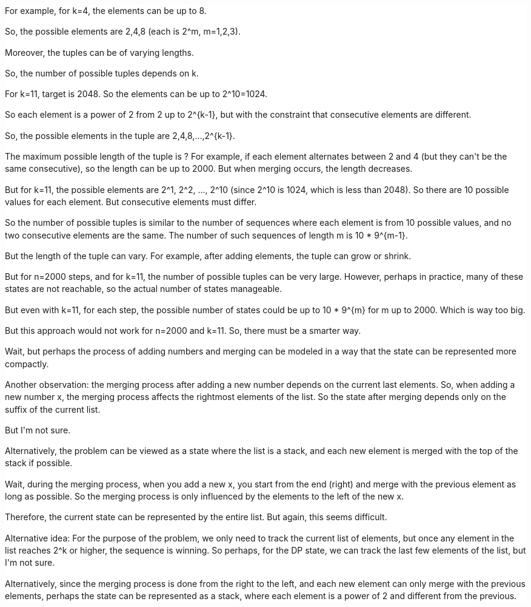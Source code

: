 For example, for k=4, the elements can be up to 8.

So, the possible elements are 2,4,8 (each is 2^m, m=1,2,3).

Moreover, the tuples can be of varying lengths.

So, the number of possible tuples depends on k.

For k=11, target is 2048. So the elements can be up to 2^10=1024.

So each element is a power of 2 from 2 up to 2^{k-1}, but with the constraint that consecutive elements are different.

So, the possible elements in the tuple are 2,4,8,...,2^{k-1}.

The maximum possible length of the tuple is ? For example, if each element alternates between 2 and 4 (but they can't be the same consecutive), so the length can be up to 2000. But when merging occurs, the length decreases.

But for k=11, the possible elements are 2^1, 2^2, ..., 2^10 (since 2^10 is 1024, which is less than 2048). So there are 10 possible values for each element. But consecutive elements must differ.

So the number of possible tuples is similar to the number of sequences where each element is from 10 possible values, and no two consecutive elements are the same. The number of such sequences of length m is 10 * 9^{m-1}.

But the length of the tuple can vary. For example, after adding elements, the tuple can grow or shrink.

But for n=2000 steps, and for k=11, the number of possible tuples can be very large. However, perhaps in practice, many of these states are not reachable, so the actual number of states manageable.

But even with k=11, for each step, the possible number of states could be up to 10 * 9^{m} for m up to 2000. Which is way too big.

But this approach would not work for n=2000 and k=11. So, there must be a smarter way.

Wait, but perhaps the process of adding numbers and merging can be modeled in a way that the state can be represented more compactly.

Another observation: the merging process after adding a new number depends on the current last elements. So, when adding a new number x, the merging process affects the rightmost elements of the list. So the state after merging depends only on the suffix of the current list.

But I'm not sure.

Alternatively, the problem can be viewed as a state where the list is a stack, and each new element is merged with the top of the stack if possible.

Wait, during the merging process, when you add a new x, you start from the end (right) and merge with the previous element as long as possible. So the merging process is only influenced by the elements to the left of the new x.

Therefore, the current state can be represented by the entire list. But again, this seems difficult.

Alternative idea: For the purpose of the problem, we only need to track the current list of elements, but once any element in the list reaches 2^k or higher, the sequence is winning. So perhaps, for the DP state, we can track the last few elements of the list, but I'm not sure.

Alternatively, since the merging process is done from the right to the left, and each new element can only merge with the previous elements, perhaps the state can be represented as a stack, where each element is a power of 2 and different from the previous.
